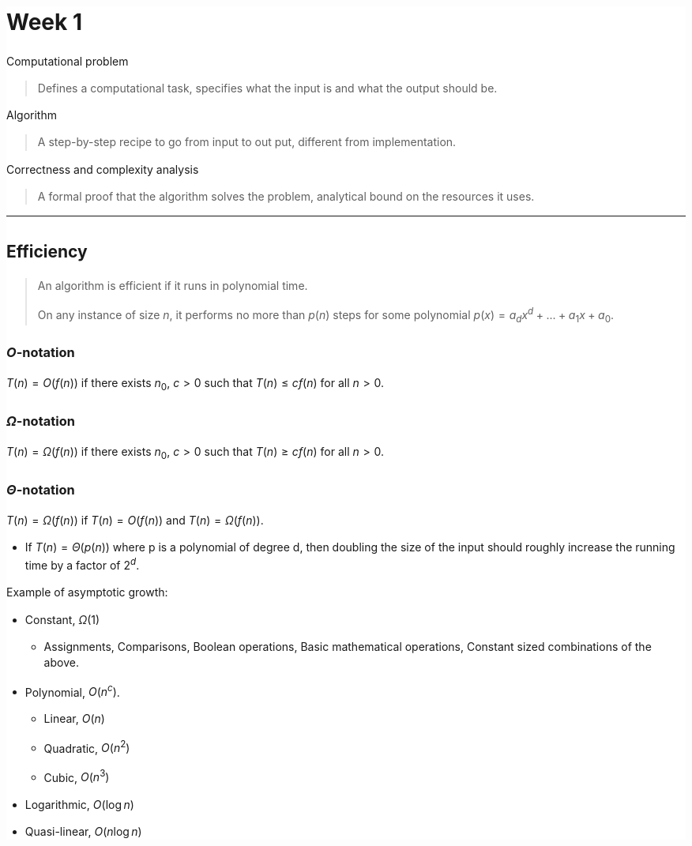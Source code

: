 # Week 1

Computational problem

> Defines a computational task, specifies what the input is and what the output should be.

Algorithm

> A step-by-step recipe to go from input to out put, different from implementation.

Correctness and complexity analysis

> A formal proof that the algorithm solves the problem, analytical bound on the resources it uses.

---

## Efficiency

> An algorithm is efficient if it runs in polynomial time.
>
> On any instance of size $n$, it performs no more than $p(n)$ steps for some polynomial $p(x)=a_dx^d+...+a_1x+a_0$.

### $O$-notation

$T(n)=O(f(n))$ if there exists $n_0$, $c>0$ such that $T(n)\leq cf(n)$ for all $n>0$.

### $\Omega$-notation

$T(n)=\Omega (f(n))$ if there exists $n_0$, $c>0$ such that $T(n)\geq cf(n)$ for all $n>0$.

### $\Theta$-notation

$T(n)=\Omega(f(n))$ if $T(n)=O(f(n))$ and $T(n)=\Omega(f(n))$.



* If $T (n) = \Theta(p(n))$ where p is a polynomial of degree d, then doubling the size of the input should roughly increase the running time by a factor of $2^d$.



Example of asymptotic growth:

* Constant, $\Omega(1)$
  * Assignments, Comparisons, Boolean operations, Basic mathematical operations, Constant sized combinations of the above.

* Polynomial, $O(n^c)$.

  * Linear, $O(n)$

  * Quadratic, $O(n^2)$
  * Cubic, $O(n^3)$

* Logarithmic, $O(\log n)$

* Quasi-linear, $O(n\log n)$
